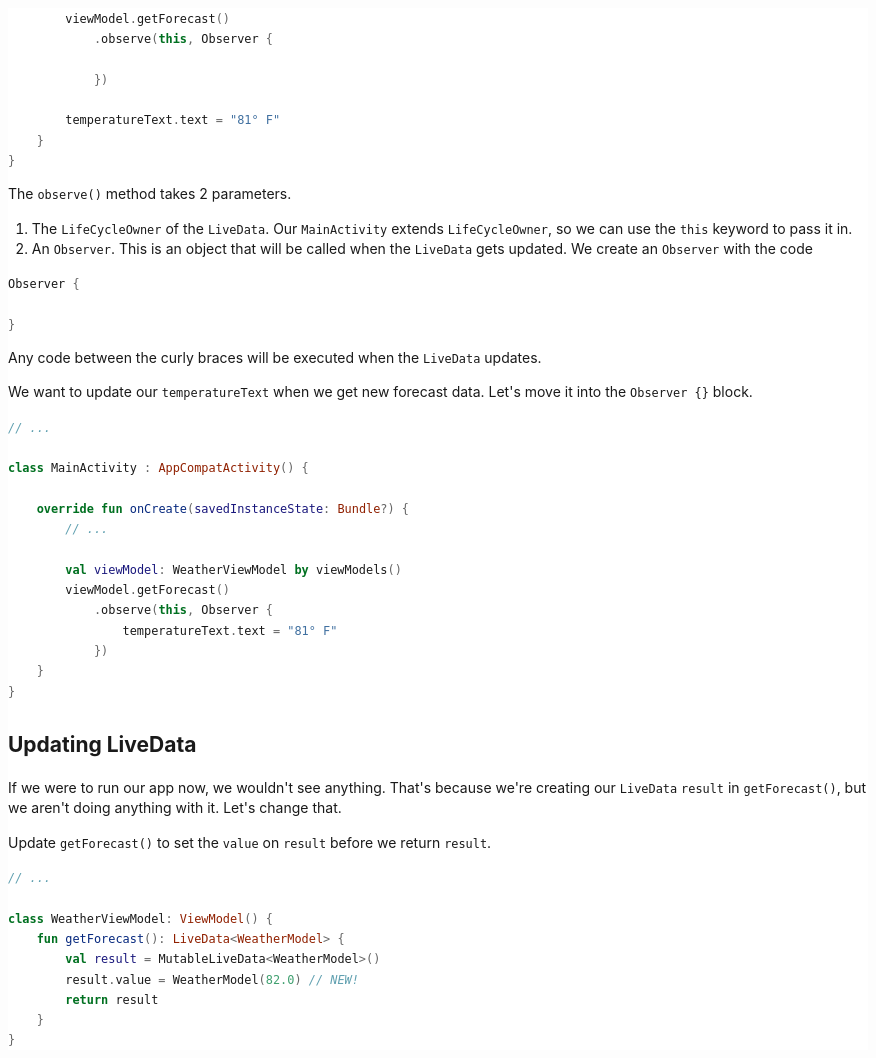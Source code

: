 ```kotlin
        viewModel.getForecast()
            .observe(this, Observer {
            
            })

        temperatureText.text = "81° F"
    }
}
```

The `observe()` method takes 2 parameters.
1. The `LifeCycleOwner` of the `LiveData`. Our `MainActivity` extends `LifeCycleOwner`, so we can use the `this` keyword to pass it in.
2. An `Observer`. This is an object that will be called when the `LiveData` gets updated. We create an `Observer` with the code

```kotlin
Observer {

}
```

Any code between the curly braces will be executed when the `LiveData` updates.

We want to update our `temperatureText` when we get new forecast data. Let's move it into the `Observer {}` block.

```kotlin
// ...

class MainActivity : AppCompatActivity() {

    override fun onCreate(savedInstanceState: Bundle?) {
        // ...

        val viewModel: WeatherViewModel by viewModels()
        viewModel.getForecast()
            .observe(this, Observer {
                temperatureText.text = "81° F"
            })
    }
}
```

## Updating LiveData

If we were to run our app now, we wouldn't see anything. That's because we're creating our `LiveData` `result` in `getForecast()`, but we aren't doing anything with it. Let's change that.

Update `getForecast()` to set the `value` on `result` before we return `result`.

```kotlin
// ...

class WeatherViewModel: ViewModel() {
    fun getForecast(): LiveData<WeatherModel> {
        val result = MutableLiveData<WeatherModel>()
        result.value = WeatherModel(82.0) // NEW!
        return result
    }
}
```
